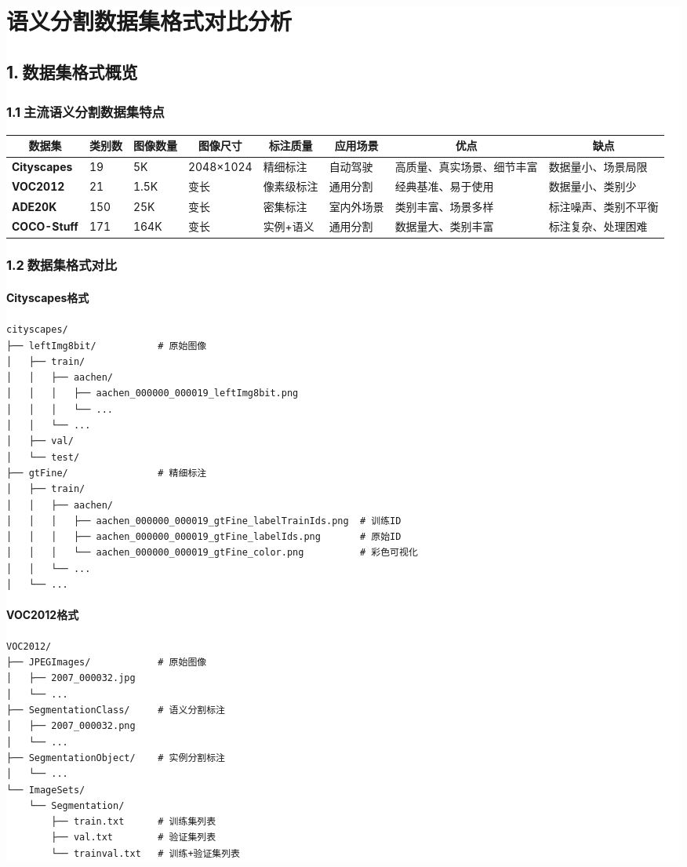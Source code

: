 # 语义分割数据集格式对比分析

## 1. 数据集格式概览

### 1.1 主流语义分割数据集特点

| 数据集         | 类别数 | 图像数量 | 图像尺寸  | 标注质量   | 应用场景   | 优点                       | 缺点                 |
| -------------- | ------ | -------- | --------- | ---------- | ---------- | -------------------------- | -------------------- |
| **Cityscapes** | 19     | 5K       | 2048×1024 | 精细标注   | 自动驾驶   | 高质量、真实场景、细节丰富 | 数据量小、场景局限   |
| **VOC2012**    | 21     | 1.5K     | 变长      | 像素级标注 | 通用分割   | 经典基准、易于使用         | 数据量小、类别少     |
| **ADE20K**     | 150    | 25K      | 变长      | 密集标注   | 室内外场景 | 类别丰富、场景多样         | 标注噪声、类别不平衡 |
| **COCO-Stuff** | 171    | 164K     | 变长      | 实例+语义  | 通用分割   | 数据量大、类别丰富         | 标注复杂、处理困难   |

### 1.2 数据集格式对比

#### Cityscapes格式

```text
cityscapes/
├── leftImg8bit/           # 原始图像
│   ├── train/
│   │   ├── aachen/
│   │   │   ├── aachen_000000_000019_leftImg8bit.png
│   │   │   └── ...
│   │   └── ...
│   ├── val/
│   └── test/
├── gtFine/                # 精细标注
│   ├── train/
│   │   ├── aachen/
│   │   │   ├── aachen_000000_000019_gtFine_labelTrainIds.png  # 训练ID
│   │   │   ├── aachen_000000_000019_gtFine_labelIds.png       # 原始ID
│   │   │   └── aachen_000000_000019_gtFine_color.png          # 彩色可视化
│   │   └── ...
│   └── ...
```

#### VOC2012格式

```text
VOC2012/
├── JPEGImages/            # 原始图像
│   ├── 2007_000032.jpg
│   └── ...
├── SegmentationClass/     # 语义分割标注
│   ├── 2007_000032.png
│   └── ...
├── SegmentationObject/    # 实例分割标注
│   └── ...
└── ImageSets/
    └── Segmentation/
        ├── train.txt      # 训练集列表
        ├── val.txt        # 验证集列表
        └── trainval.txt   # 训练+验证集列表
```

